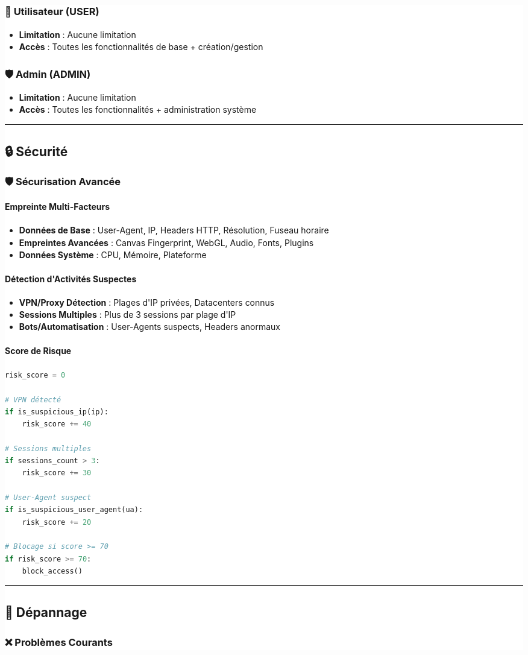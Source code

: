### 👤 **Utilisateur (USER)**
- **Limitation** : Aucune limitation
- **Accès** : Toutes les fonctionnalités de base + création/gestion

### 🛡️ **Admin (ADMIN)**
- **Limitation** : Aucune limitation
- **Accès** : Toutes les fonctionnalités + administration système

---

## 🔒 Sécurité

### 🛡️ **Sécurisation Avancée**

#### **Empreinte Multi-Facteurs**
- **Données de Base** : User-Agent, IP, Headers HTTP, Résolution, Fuseau horaire
- **Empreintes Avancées** : Canvas Fingerprint, WebGL, Audio, Fonts, Plugins
- **Données Système** : CPU, Mémoire, Plateforme

#### **Détection d'Activités Suspectes**
- **VPN/Proxy Détection** : Plages d'IP privées, Datacenters connus
- **Sessions Multiples** : Plus de 3 sessions par plage d'IP
- **Bots/Automatisation** : User-Agents suspects, Headers anormaux

#### **Score de Risque**
```python
risk_score = 0

# VPN détecté
if is_suspicious_ip(ip):
    risk_score += 40

# Sessions multiples
if sessions_count > 3:
    risk_score += 30

# User-Agent suspect
if is_suspicious_user_agent(ua):
    risk_score += 20

# Blocage si score >= 70
if risk_score >= 70:
    block_access()
```

---

## 🐛 Dépannage

### ❌ Problèmes Courants
